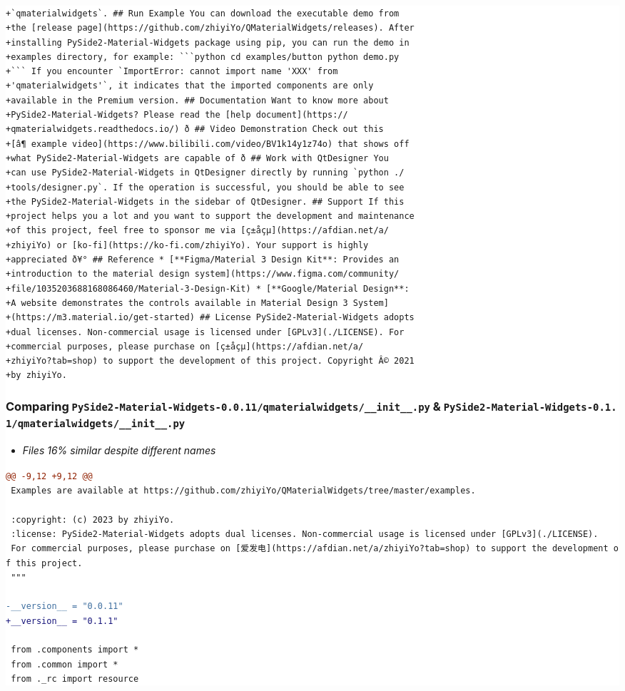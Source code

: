 ```
+`qmaterialwidgets`. ## Run Example You can download the executable demo from
+the [release page](https://github.com/zhiyiYo/QMaterialWidgets/releases). After
+installing PySide2-Material-Widgets package using pip, you can run the demo in
+examples directory, for example: ```python cd examples/button python demo.py
+``` If you encounter `ImportError: cannot import name 'XXX' from
+'qmaterialwidgets'`, it indicates that the imported components are only
+available in the Premium version. ## Documentation Want to know more about
+PySide2-Material-Widgets? Please read the [help document](https://
+qmaterialwidgets.readthedocs.io/) ð ## Video Demonstration Check out this
+[â¶ example video](https://www.bilibili.com/video/BV1k14y1z74o) that shows off
+what PySide2-Material-Widgets are capable of ð ## Work with QtDesigner You
+can use PySide2-Material-Widgets in QtDesigner directly by running `python ./
+tools/designer.py`. If the operation is successful, you should be able to see
+the PySide2-Material-Widgets in the sidebar of QtDesigner. ## Support If this
+project helps you a lot and you want to support the development and maintenance
+of this project, feel free to sponsor me via [ç±åçµ](https://afdian.net/a/
+zhiyiYo) or [ko-fi](https://ko-fi.com/zhiyiYo). Your support is highly
+appreciated ð¥° ## Reference * [**Figma/Material 3 Design Kit**: Provides an
+introduction to the material design system](https://www.figma.com/community/
+file/1035203688168086460/Material-3-Design-Kit) * [**Google/Material Design**:
+A website demonstrates the controls available in Material Design 3 System]
+(https://m3.material.io/get-started) ## License PySide2-Material-Widgets adopts
+dual licenses. Non-commercial usage is licensed under [GPLv3](./LICENSE). For
+commercial purposes, please purchase on [ç±åçµ](https://afdian.net/a/
+zhiyiYo?tab=shop) to support the development of this project. Copyright Â© 2021
+by zhiyiYo.
```

### Comparing `PySide2-Material-Widgets-0.0.11/qmaterialwidgets/__init__.py` & `PySide2-Material-Widgets-0.1.1/qmaterialwidgets/__init__.py`

 * *Files 16% similar despite different names*

```diff
@@ -9,12 +9,12 @@
 Examples are available at https://github.com/zhiyiYo/QMaterialWidgets/tree/master/examples.
 
 :copyright: (c) 2023 by zhiyiYo.
 :license: PySide2-Material-Widgets adopts dual licenses. Non-commercial usage is licensed under [GPLv3](./LICENSE).
 For commercial purposes, please purchase on [爱发电](https://afdian.net/a/zhiyiYo?tab=shop) to support the development of this project.
 """
 
-__version__ = "0.0.11"
+__version__ = "0.1.1"
 
 from .components import *
 from .common import *
 from ._rc import resource
```
